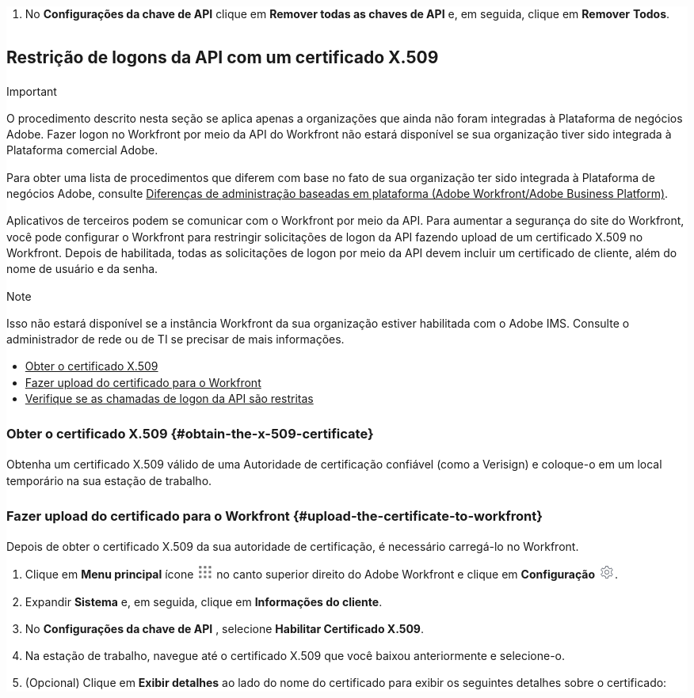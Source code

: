 1. No **Configurações da chave de API** clique em **Remover todas as chaves de API** e, em seguida, clique em **Remover** **Todos**.

## Restrição de logons da API com um certificado X.509

>[!IMPORTANT]
>
>O procedimento descrito nesta seção se aplica apenas a organizações que ainda não foram integradas à Plataforma de negócios Adobe. Fazer logon no Workfront por meio da API do Workfront não estará disponível se sua organização tiver sido integrada à Plataforma comercial Adobe.
>
>Para obter uma lista de procedimentos que diferem com base no fato de sua organização ter sido integrada à Plataforma de negócios Adobe, consulte [Diferenças de administração baseadas em plataforma (Adobe Workfront/Adobe Business Platform)](../../../administration-and-setup/get-started-wf-administration/actions-in-admin-console.md).

Aplicativos de terceiros podem se comunicar com o Workfront por meio da API. Para aumentar a segurança do site do Workfront, você pode configurar o Workfront para restringir solicitações de logon da API fazendo upload de um certificado X.509 no Workfront. Depois de habilitada, todas as solicitações de logon por meio da API devem incluir um certificado de cliente, além do nome de usuário e da senha.

>[!NOTE]
>
>Isso não estará disponível se a instância Workfront da sua organização estiver habilitada com o Adobe IMS. Consulte o administrador de rede ou de TI se precisar de mais informações.

* [Obter o certificado X.509](#obtain-the-x-509-certificate)
* [Fazer upload do certificado para o Workfront](#upload-the-certificate-to-workfront)
* [Verifique se as chamadas de logon da API são restritas](#verify-api-login-calls-are-restricted)

### Obter o certificado X.509 {#obtain-the-x-509-certificate}

Obtenha um certificado X.509 válido de uma Autoridade de certificação confiável (como a Verisign) e coloque-o em um local temporário na sua estação de trabalho.

### Fazer upload do certificado para o Workfront {#upload-the-certificate-to-workfront}

Depois de obter o certificado X.509 da sua autoridade de certificação, é necessário carregá-lo no Workfront.

1. Clique em **Menu principal** ícone ![](assets/main-menu-icon.png) no canto superior direito do Adobe Workfront e clique em **Configuração** ![](assets/gear-icon-settings.png).

1. Expandir **Sistema** e, em seguida, clique em **Informações do cliente**.

1. No **Configurações da chave de API** , selecione **Habilitar Certificado X.509**.
1. Na estação de trabalho, navegue até o certificado X.509 que você baixou anteriormente e selecione-o.
1. (Opcional) Clique em **Exibir detalhes** ao lado do nome do certificado para exibir os seguintes detalhes sobre o certificado:
